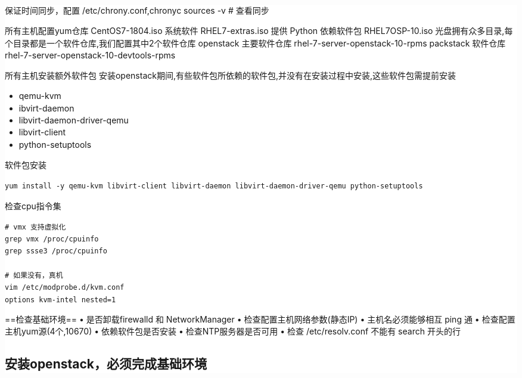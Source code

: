 保证时间同步，配置 /etc/chrony.conf,chronyc sources -v # 查看同步



所有主机配置yum仓库
CentOS7-1804.iso 系统软件
RHEL7-extras.iso
提供 Python 依赖软件包
RHEL7OSP-10.iso 光盘拥有众多目录,每个目录都是一个软件仓库,我们配置其中2个软件仓库
openstack 主要软件仓库
rhel-7-server-openstack-10-rpms
packstack 软件仓库
rhel-7-server-openstack-10-devtools-rpms



所有主机安装额外软件包
安装openstack期间,有些软件包所依赖的软件包,并没有在安装过程中安装,这些软件包需提前安装

- qemu-kvm
- ibvirt-daemon
- libvirt-daemon-driver-qemu
- libvirt-client
- python-setuptools

 软件包安装

```shell
yum install -y qemu-kvm libvirt-client libvirt-daemon libvirt-daemon-driver-qemu python-setuptools
```



检查cpu指令集

```shell
# vmx 支持虚拟化
grep vmx /proc/cpuinfo
grep ssse3 /proc/cpuinfo

# 如果没有，真机 
vim /etc/modprobe.d/kvm.conf
options kvm-intel nested=1
```



==检查基础环境==
• 是否卸载firewalld 和 NetworkManager
• 检查配置主机网络参数(静态IP)
• 主机名必须能够相互 ping 通
• 检查配置主机yum源(4个,10670)
• 依赖软件包是否安装
• 检查NTP服务器是否可用
• 检查 /etc/resolv.conf 不能有 search 开头的行



## 安装openstack，必须完成基础环境
